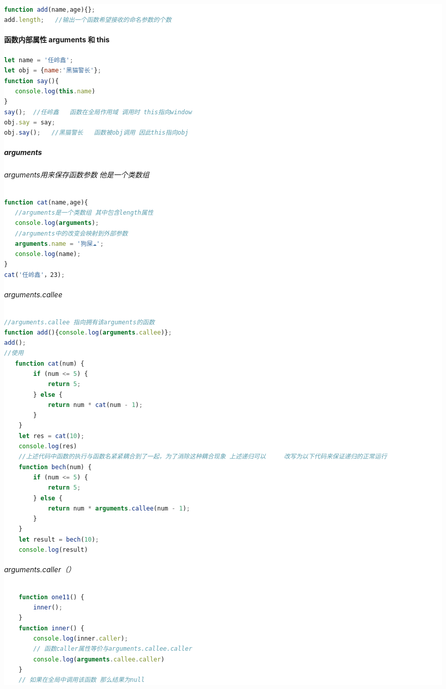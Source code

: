 ```javascript
function add(name,age){};
add.length;   //输出一个函数希望接收的命名参数的个数
```
#### 函数内部属性 arguments 和 this
```javascript
let name = '任岭鑫';
let obj = {name:'黑猫警长'};
function say(){
   console.log(this.name)
}
say();  //任岭鑫   函数在全局作用域 调用时 this指向window
obj.say = say;
obj.say();   //黑猫警长   函数被obj调用 因此this指向obj
```
##### arguments
###### arguments用来保存函数参数 他是一个类数组
```javascript
function cat(name,age){
   //arguments是一个类数组 其中包含length属性
   console.log(arguments); 
   //arguments中的改变会映射到外部参数
   arguments.name = '狗屎☁️';
   console.log(name);
}
cat('任岭鑫'，23);
```
###### arguments.callee
```javascript
//arguments.callee 指向拥有该arguments的函数
function add(){console.log(arguments.callee)};
add();
//使用
   function cat(num) {
        if (num <= 5) {
            return 5;
        } else {
            return num * cat(num - 1);
        }
    }
    let res = cat(10);
    console.log(res)
    //上述代码中函数的执行与函数名紧紧耦合到了一起，为了消除这种耦合现象 上述递归可以     改写为以下代码来保证递归的正常运行
    function bech(num) {
        if (num <= 5) {
            return 5;
        } else {
            return num * arguments.callee(num - 1);
        }
    }
    let result = bech(10);
    console.log(result)
```
###### arguments.caller（）
```javascript
    function one11() {
        inner();
    }
    function inner() {
        console.log(inner.caller);
        // 函数caller属性等价与arguments.callee.caller  
        console.log(arguments.callee.caller)
    }
    // 如果在全局中调用该函数 那么结果为null
```